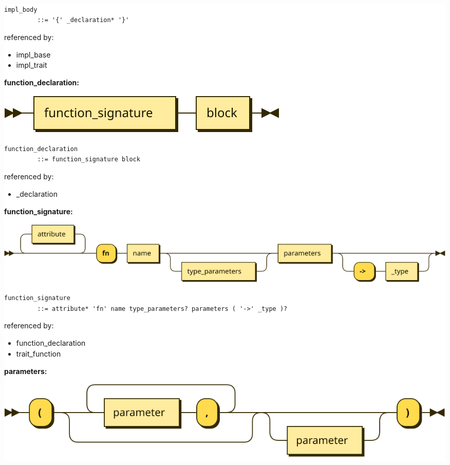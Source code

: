 ```
impl_body
         ::= '{' _declaration* '}'
```

referenced by:

* impl_base
* impl_trait

**function_declaration:**

![function_declaration](resources/diagram/function_declaration.svg)

```
function_declaration
         ::= function_signature block
```

referenced by:

* _declaration

**function_signature:**

![function_signature](resources/diagram/function_signature.svg)

```
function_signature
         ::= attribute* 'fn' name type_parameters? parameters ( '->' _type )?
```

referenced by:

* function_declaration
* trait_function

**parameters:**

![parameters](resources/diagram/parameters.svg)

